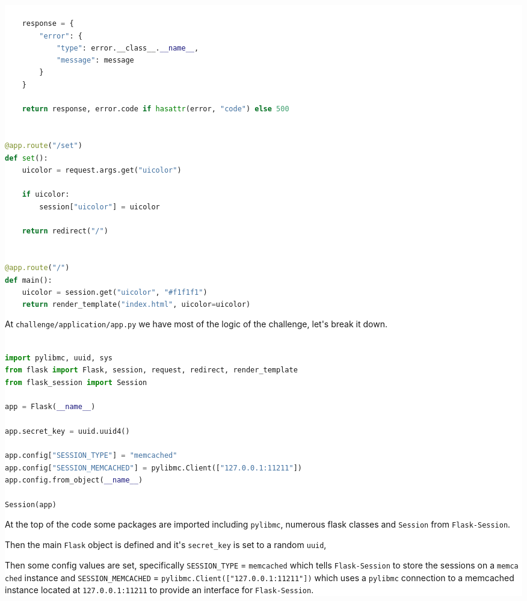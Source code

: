 ```py

    response = {
        "error": {
            "type": error.__class__.__name__,
            "message": message
        }
    }

    return response, error.code if hasattr(error, "code") else 500


@app.route("/set")
def set():
    uicolor = request.args.get("uicolor")

    if uicolor:
        session["uicolor"] = uicolor
    
    return redirect("/")


@app.route("/")
def main():
    uicolor = session.get("uicolor", "#f1f1f1")
    return render_template("index.html", uicolor=uicolor)
```

At `challenge/application/app.py` we have most of the logic of the challenge, let's break it down.

```py

import pylibmc, uuid, sys
from flask import Flask, session, request, redirect, render_template
from flask_session import Session

app = Flask(__name__)

app.secret_key = uuid.uuid4()

app.config["SESSION_TYPE"] = "memcached"
app.config["SESSION_MEMCACHED"] = pylibmc.Client(["127.0.0.1:11211"])
app.config.from_object(__name__)

Session(app)
```

At the top of the code some packages are imported including `pylibmc`, numerous flask classes and `Session` from `Flask-Session`.

Then the main `Flask` object is defined and it's `secret_key` is set to a random `uuid`,

Then some config values are set, specifically `SESSION_TYPE` = `memcached` which tells `Flask-Session` to store the sessions on a `memcached` instance and `SESSION_MEMCACHED` = `pylibmc.Client(["127.0.0.1:11211"])` which uses a `pylibmc` connection to a memcached instance located at `127.0.0.1:11211` to provide an interface for `Flask-Session`.
